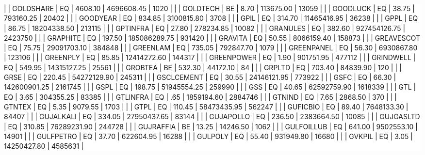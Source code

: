 |  | GOLDSHARE | EQ | 4608.10 | 4696608.45 | 1020 |
|  | GOLDTECH | BE | 8.70 | 113675.00 | 13059 |
|  | GOODLUCK | EQ | 38.75 | 793160.25 | 20402 |
|  | GOODYEAR | EQ | 834.85 | 3100815.80 | 3708 |
|  | GPIL | EQ | 314.70 | 11465416.95 | 36238 |
|  | GPPL | EQ | 86.75 | 18204338.50 | 213115 |
|  | GPTINFRA | EQ | 27.80 | 278234.85 | 10082 |
|  | GRANULES | EQ | 382.60 | 927454126.75 | 2423750 |
|  | GRAPHITE | EQ | 197.50 | 185086289.75 | 931420 |
|  | GRAVITA | EQ | 50.55 | 8066159.40 | 158873 |
|  | GREAVESCOT | EQ | 75.75 | 29091703.10 | 384848 |
|  | GREENLAM | EQ | 735.05 | 792847.70 | 1079 |
|  | GREENPANEL | EQ | 56.30 | 6930867.80 | 123106 |
|  | GREENPLY | EQ | 85.85 | 12414272.60 | 144317 |
|  | GREENPOWER | EQ | 1.90 | 901751.95 | 477112 |
|  | GRINDWELL | EQ | 549.95 | 14315127.25 | 25561 |
|  | GROBTEA | BE | 532.30 | 44172.10 | 84 |
|  | GRPLTD | EQ | 703.40 | 84839.90 | 120 |
|  | GRSE | EQ | 220.45 | 54272129.90 | 245311 |
|  | GSCLCEMENT | EQ | 30.55 | 24146121.95 | 773922 |
|  | GSFC | EQ | 66.30 | 142600901.25 | 2161745 |
|  | GSPL | EQ | 198.75 | 51945554.25 | 259990 |
|  | GSS | EQ | 40.65 | 62592759.90 | 1618339 |
|  | GTL | EQ | 3.65 | 304355.25 | 83385 |
|  | GTLINFRA | EQ | .65 | 1859194.60 | 2884746 |
|  | GTNIND | EQ | 7.65 | 2868.50 | 370 |
|  | GTNTEX | EQ | 5.35 | 9079.55 | 1703 |
|  | GTPL | EQ | 110.45 | 58473435.95 | 562247 |
|  | GUFICBIO | EQ | 89.40 | 7648133.30 | 84407 |
|  | GUJALKALI | EQ | 334.05 | 27950437.65 | 83144 |
|  | GUJAPOLLO | EQ | 236.50 | 2383664.50 | 10085 |
|  | GUJGASLTD | EQ | 310.85 | 76289231.90 | 244728 |
|  | GUJRAFFIA | BE | 13.25 | 14246.50 | 1062 |
|  | GULFOILLUB | EQ | 641.00 | 9502553.10 | 14901 |
|  | GULFPETRO | EQ | 37.70 | 622604.95 | 16288 |
|  | GULPOLY | EQ | 55.40 | 931949.80 | 16680 |
|  | GVKPIL | EQ | 3.05 | 14250427.80 | 4585631 |